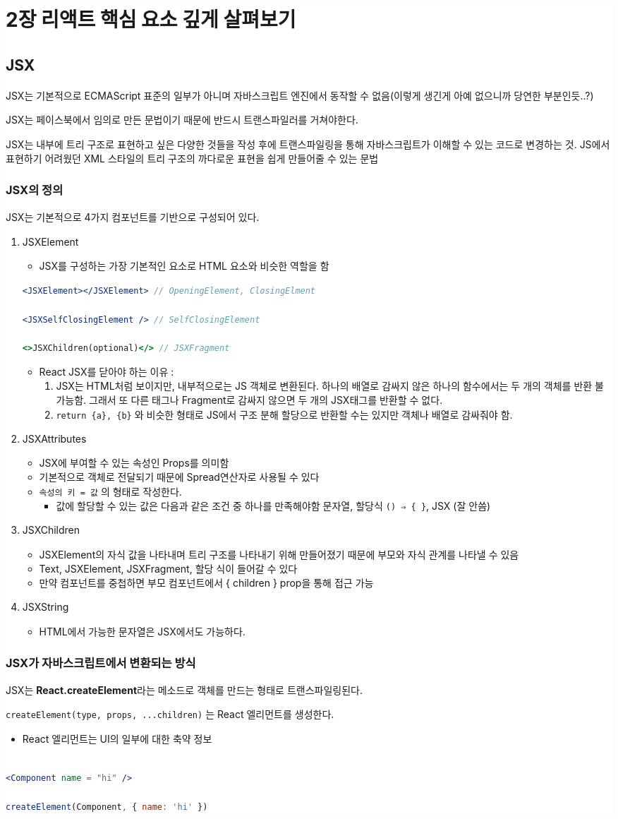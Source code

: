 # 2장 리액트 핵심 요소 깊게 살펴보기

## JSX

JSX는 기본적으로 ECMAScript 표준의 일부가 아니며 자바스크립트 엔진에서 동작할 수 없음(이렇게 생긴게 아예 없으니까 당연한 부분인듯..?)

JSX는 페이스북에서 임의로 만든 문법이기 때문에 반드시 트랜스파일러를 거쳐야한다.

JSX는 내부에 트리 구조로 표현하고 싶은 다양한 것들을 작성 후에 트랜스파일링을 통해 자바스크립트가 이해할 수 있는 코드로 변경하는 것. JS에서 표현하기 어려웠던 XML 스타일의 트리 구조의 까다로운 표현을 쉽게 만들어줄 수 있는 문법

### JSX의 정의

JSX는 기본적으로 4가지 컴포넌트를 기반으로 구성되어 있다.

1. JSXElement
    - JSX를 구성하는 가장 기본적인 요소로 HTML 요소와 비슷한 역할을 함
    
    ```jsx
    <JSXElement></JSXElement> // OpeningElement, ClosingElment
    
    <JSXSelfClosingElement /> // SelfClosingElement
    
    <>JSXChildren(optional)</> // JSXFragment
    ```
    - React JSX를 닫아야 하는 이유 : 
        1. JSX는 HTML처럼 보이지만, 내부적으로는 JS 객체로 변환된다. 하나의 배열로 감싸지 않은 하나의 함수에서는 두 개의 객체를 반환 불가능함. 그래서 또 다른 태그나 Fragment로 감싸지 않으면 두 개의 JSX태그를 반환할 수 없다.
        2. `return {a}, {b}` 와 비슷한 형태로 JS에서 구조 분해 할당으로 반환할 수는 있지만 객체나 배열로 감싸줘야 함.
2. JSXAttributes
    - JSX에 부여할 수 있는 속성인 Props를 의미함 
    - 기본적으로 객체로 전달되기 때문에 Spread연산자로 사용될 수 있다
    - `속성의 키 = 값` 의 형태로 작성한다.
        - 값에 할당할 수 있는 값은 다음과 같은 조건 중 하나를 만족해야함
            문자열, 할당식 `() ⇒ { }`, JSX (잘 안씀)
3. JSXChildren
    - JSXElement의 자식 값을 나타내며 트리 구조를 나타내기 위해 만들어졌기 때문에 부모와 자식 관계를 나타낼 수 있음
    - Text, JSXElement, JSXFragment, 할당 식이 들어갈 수 있다
    - 만약 컴포넌트를 중첩하면 부모 컴포넌트에서 { children } prop을 통해 접근 가능
4. JSXString
    - HTML에서 가능한 문자열은 JSX에서도 가능하다.

### JSX가 자바스크립트에서 변환되는 방식

JSX는 **React.createElement**라는 메소드로 객체를 만드는 형태로 트랜스파일링된다.

`createElement(type, props, ...children)` 는 React 엘리먼트를 생성한다.

- React 엘리먼트는 UI의 일부에 대한 축약 정보

```jsx

<Component name = "hi" />

createElement(Component, { name: 'hi' })
```
